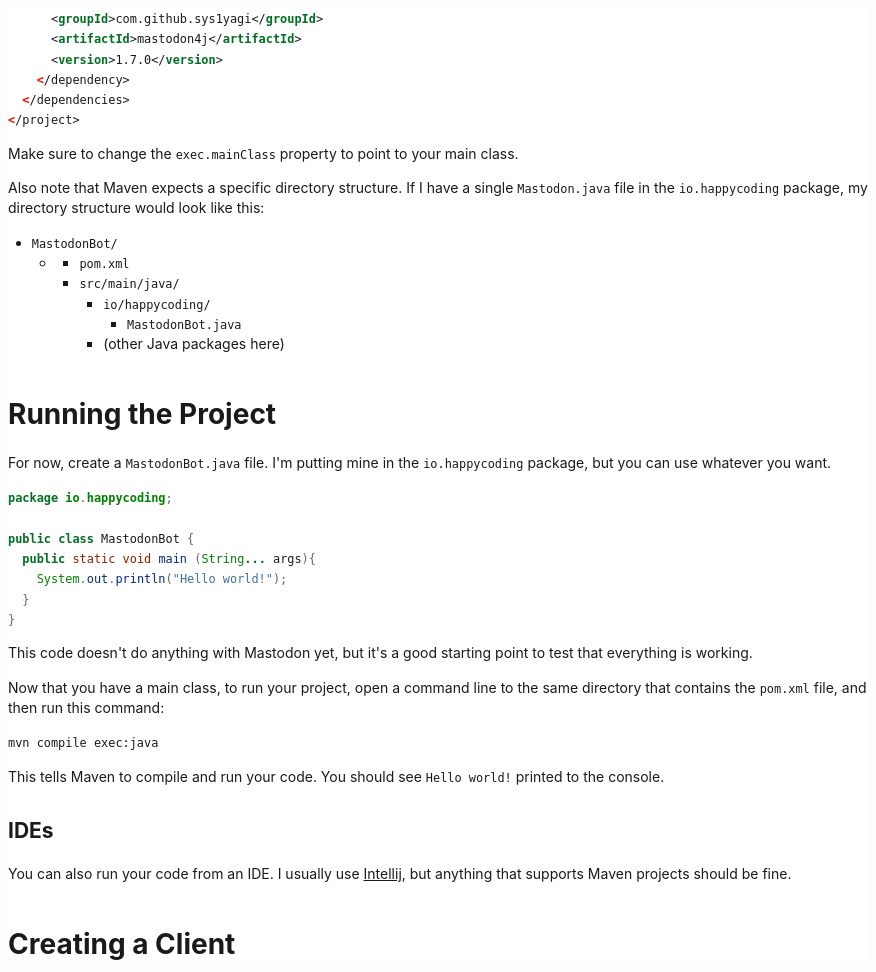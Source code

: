 ```xml
      <groupId>com.github.sys1yagi</groupId>
      <artifactId>mastodon4j</artifactId>
      <version>1.7.0</version>
    </dependency>
  </dependencies>
</project>
```

Make sure to change the `exec.mainClass` property to point to your main class.

Also note that Maven expects a specific directory structure. If I have a single `Mastodon.java` file in the `io.happycoding` package, my directory structure would look like this:

- `MastodonBot/`
  - - `pom.xml`
    - `src/main/java/`
      - `io/happycoding/`
        - `MastodonBot.java`
      - (other Java packages here)

# Running the Project

For now, create a `MastodonBot.java` file. I'm putting mine in the `io.happycoding` package, but you can use whatever you want.

```java
package io.happycoding;

public class MastodonBot {
  public static void main (String... args){
    System.out.println("Hello world!");
  }
}
```

This code doesn't do anything with Mastodon yet, but it's a good starting point to test that everything is working.

Now that you have a main class, to run your project, open a command line to the same directory that contains the `pom.xml` file, and then run this command:

```
mvn compile exec:java
```

This tells Maven to compile and run your code. You should see `Hello world!` printed to the console.

## IDEs

You can also run your code from an IDE. I usually use [Intellij](https://www.jetbrains.com/idea/), but anything that supports Maven projects should be fine.

# Creating a Client

